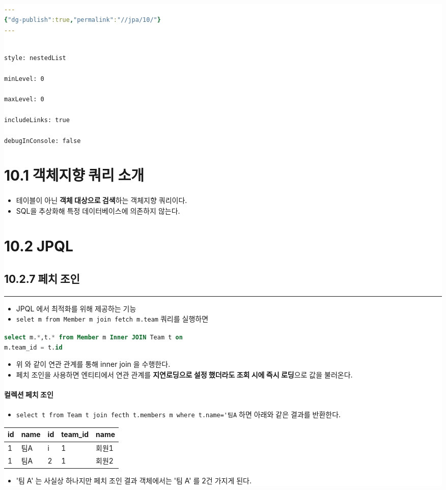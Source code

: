 ```yaml
---
{"dg-publish":true,"permalink":"//jpa/10/"}
---
```





```table-of-contents

style: nestedList

minLevel: 0

maxLevel: 0

includeLinks: true

debugInConsole: false

```

# 10.1 객체지향 쿼리 소개
- 테이블이 아닌 **객체 대상으로 검색**하는 객체지향 쿼리이다.
- SQL을 추상화해 특정 데이터베이스에 의존하지 않는다.

# 10.2 JPQL
## 10.2.7 페치 조인
---
- JPQL 에서 최적화를 위해 제공하는 기능
- `selet m from Member m join fetch m.team` 쿼리를 실행하면
```sql
select m.*,t.* from Member m Inner JOIN Team t on 
m.team_id = t.id

```
- 위 와 같이 연관 관계를 통해 inner join 을 수행한다.
- 페치 조인을 사용하면 엔티티에서 연관 관계를 **지연로딩으로 설정 했더라도 조회 시에 즉시 로딩**으로 값을 불러온다.
#### 컬렉션 페치 조인
- `select t from Team t join fecth t.members m where t.name='팀A` 하면 아래와 같은 결과를 반환한다.

| id  | name | id  | team_id | name |
| --- | ---- | --- | ------- | ---- |
| 1   | 팀A   | i   | 1       | 회원1  |
| 1   | 팀A   | 2   | 1       | 회원2  |

- '팀 A' 는 사실상 하나지만 페치 조인 결과 객체에서는 '팀 A' 를 2건 가지게 된다.

